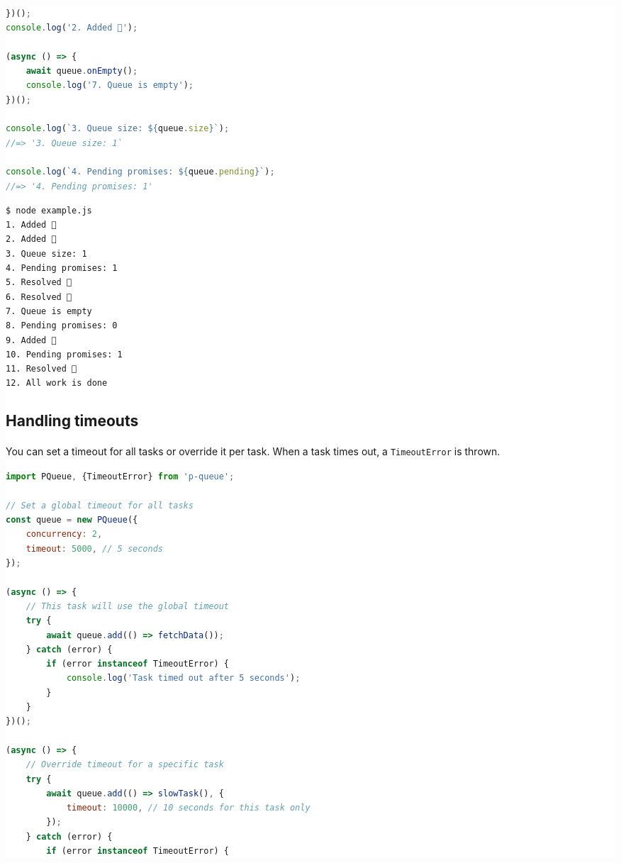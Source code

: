 ```js
})();
console.log('2. Added 🐴');

(async () => {
	await queue.onEmpty();
	console.log('7. Queue is empty');
})();

console.log(`3. Queue size: ${queue.size}`);
//=> '3. Queue size: 1`

console.log(`4. Pending promises: ${queue.pending}`);
//=> '4. Pending promises: 1'
```

```
$ node example.js
1. Added 🦄
2. Added 🐴
3. Queue size: 1
4. Pending promises: 1
5. Resolved 🦄
6. Resolved 🐴
7. Queue is empty
8. Pending promises: 0
9. Added 🐙
10. Pending promises: 1
11. Resolved 🐙
12. All work is done
```

## Handling timeouts

You can set a timeout for all tasks or override it per task. When a task times out, a `TimeoutError` is thrown.

```js
import PQueue, {TimeoutError} from 'p-queue';

// Set a global timeout for all tasks
const queue = new PQueue({
	concurrency: 2,
	timeout: 5000, // 5 seconds
});

(async () => {
	// This task will use the global timeout
	try {
		await queue.add(() => fetchData());
	} catch (error) {
		if (error instanceof TimeoutError) {
			console.log('Task timed out after 5 seconds');
		}
	}
})();

(async () => {
	// Override timeout for a specific task
	try {
		await queue.add(() => slowTask(), {
			timeout: 10000, // 10 seconds for this task only
		});
	} catch (error) {
		if (error instanceof TimeoutError) {
```